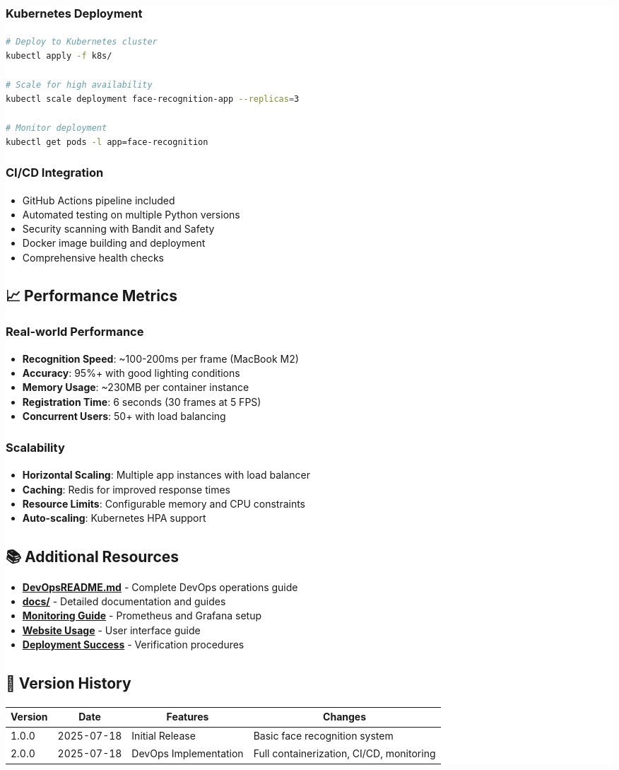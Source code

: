 ### **Kubernetes Deployment**

```bash
# Deploy to Kubernetes cluster
kubectl apply -f k8s/

# Scale for high availability
kubectl scale deployment face-recognition-app --replicas=3

# Monitor deployment
kubectl get pods -l app=face-recognition
```

### **CI/CD Integration**

- GitHub Actions pipeline included
- Automated testing on multiple Python versions
- Security scanning with Bandit and Safety
- Docker image building and deployment
- Comprehensive health checks

## 📈 Performance Metrics

### **Real-world Performance**

- **Recognition Speed**: ~100-200ms per frame (MacBook M2)
- **Accuracy**: 95%+ with good lighting conditions
- **Memory Usage**: ~230MB per container instance
- **Registration Time**: 6 seconds (30 frames at 5 FPS)
- **Concurrent Users**: 50+ with load balancing

### **Scalability**

- **Horizontal Scaling**: Multiple app instances with load balancer
- **Caching**: Redis for improved response times
- **Resource Limits**: Configurable memory and CPU constraints
- **Auto-scaling**: Kubernetes HPA support

## 📚 Additional Resources

- **[DevOpsREADME.md](./DevOpsREADME.md)** - Complete DevOps operations guide
- **[docs/](./docs/)** - Detailed documentation and guides
- **[Monitoring Guide](./docs/PROMETHEUS_GUIDE.md)** - Prometheus and Grafana setup
- **[Website Usage](./docs/WEBSITE_USAGE_GUIDE.md)** - User interface guide
- **[Deployment Success](./docs/DEPLOYMENT_SUCCESS.md)** - Verification procedures

## 🔄 Version History

| Version | Date       | Features              | Changes                                  |
| ------- | ---------- | --------------------- | ---------------------------------------- |
| 1.0.0   | 2025-07-18 | Initial Release       | Basic face recognition system            |
| 2.0.0   | 2025-07-18 | DevOps Implementation | Full containerization, CI/CD, monitoring |
